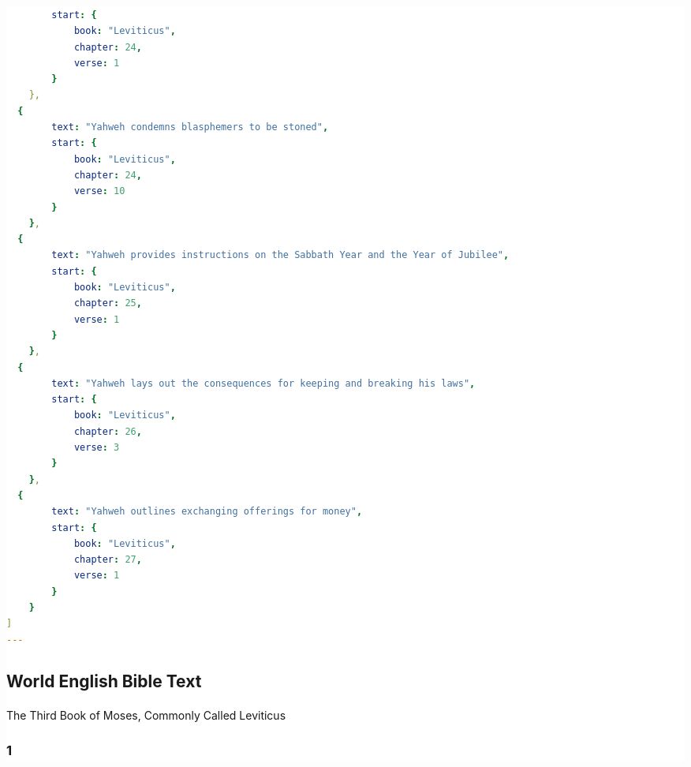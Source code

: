```yaml
		start: {
			book: "Leviticus",
			chapter: 24,
			verse: 1
		}
	},
  {
		text: "Yahweh condemns blasphemers to be stoned",
		start: {
			book: "Leviticus",
			chapter: 24,
			verse: 10
		}
	},
  {
		text: "Yahweh provides instructions on the Sabbath Year and the Year of Jubilee",
		start: {
			book: "Leviticus",
			chapter: 25,
			verse: 1
		}
	},
  {
		text: "Yahweh lays out the consequences for keeping and breaking his laws",
		start: {
			book: "Leviticus",
			chapter: 26,
			verse: 3 
		}
	},
  {
		text: "Yahweh outlines exchanging offerings for money",
		start: {
			book: "Leviticus",
			chapter: 27,
			verse: 1
		}
	}
]
---
```


## World English Bible Text

The Third Book of Moses,
Commonly Called
Leviticus


### 1
